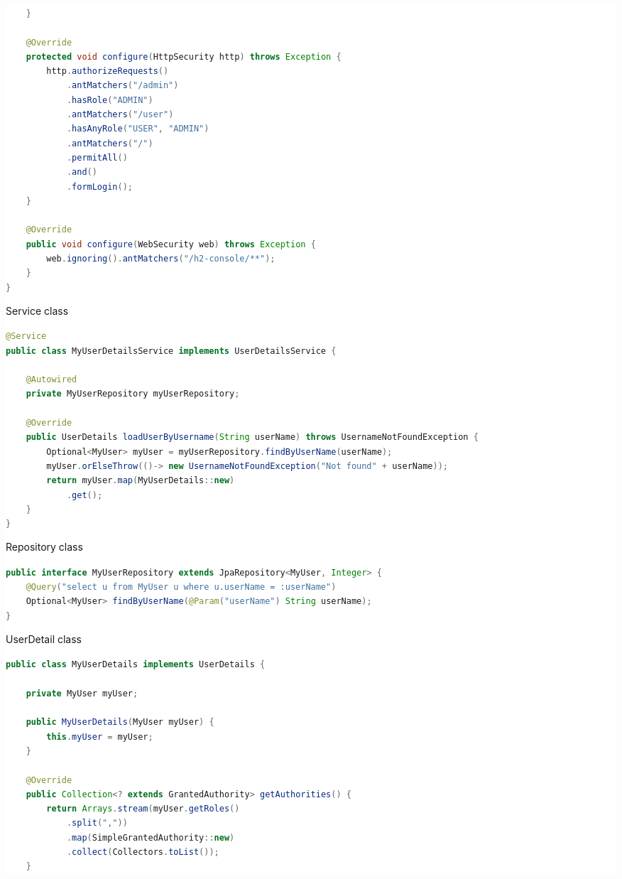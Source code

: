 ```java
	}

	@Override
	protected void configure(HttpSecurity http) throws Exception {
		http.authorizeRequests()
			.antMatchers("/admin")
			.hasRole("ADMIN")
			.antMatchers("/user")
			.hasAnyRole("USER", "ADMIN")
			.antMatchers("/")
			.permitAll()
			.and()
			.formLogin();
	}
	
	@Override
	public void configure(WebSecurity web) throws Exception {
		web.ignoring().antMatchers("/h2-console/**");
	}
}
```

Service class
```java
@Service
public class MyUserDetailsService implements UserDetailsService {

	@Autowired
	private MyUserRepository myUserRepository;

	@Override
	public UserDetails loadUserByUsername(String userName) throws UsernameNotFoundException {
		Optional<MyUser> myUser = myUserRepository.findByUserName(userName);
		myUser.orElseThrow(()-> new UsernameNotFoundException("Not found" + userName));
		return myUser.map(MyUserDetails::new)
			.get();
	}
}
```

Repository class
```java
public interface MyUserRepository extends JpaRepository<MyUser, Integer> {
	@Query("select u from MyUser u where u.userName = :userName")
	Optional<MyUser> findByUserName(@Param("userName") String userName);
}
```

UserDetail class 
```java
public class MyUserDetails implements UserDetails {

	private MyUser myUser;

	public MyUserDetails(MyUser myUser) {
		this.myUser = myUser;
	}

	@Override
	public Collection<? extends GrantedAuthority> getAuthorities() {
		return Arrays.stream(myUser.getRoles()
			.split(","))
			.map(SimpleGrantedAuthority::new)
			.collect(Collectors.toList());
	}
```